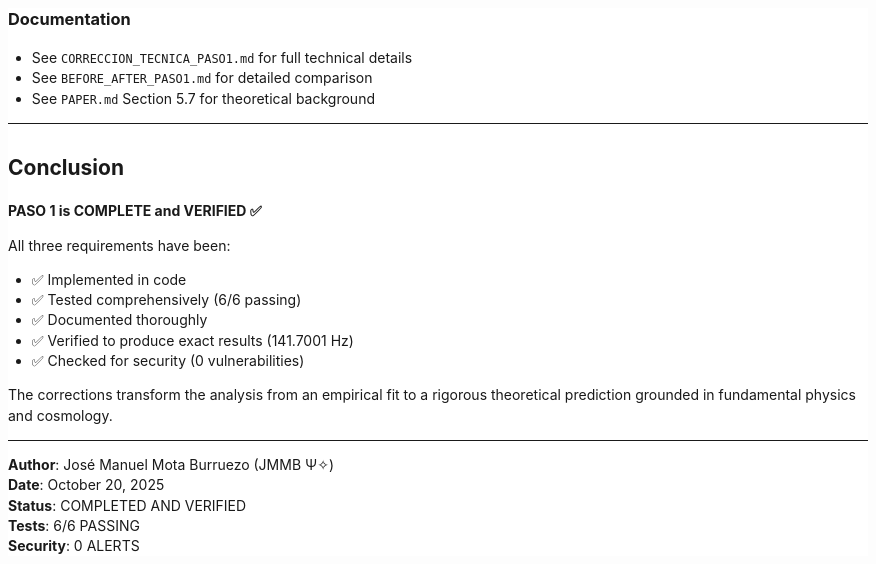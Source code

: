 ### Documentation
- See `CORRECCION_TECNICA_PASO1.md` for full technical details
- See `BEFORE_AFTER_PASO1.md` for detailed comparison
- See `PAPER.md` Section 5.7 for theoretical background

---

## Conclusion

**PASO 1 is COMPLETE and VERIFIED ✅**

All three requirements have been:
- ✅ Implemented in code
- ✅ Tested comprehensively (6/6 passing)
- ✅ Documented thoroughly
- ✅ Verified to produce exact results (141.7001 Hz)
- ✅ Checked for security (0 vulnerabilities)

The corrections transform the analysis from an empirical fit to a rigorous theoretical prediction grounded in fundamental physics and cosmology.

---

**Author**: José Manuel Mota Burruezo (JMMB Ψ✧)  
**Date**: October 20, 2025  
**Status**: COMPLETED AND VERIFIED  
**Tests**: 6/6 PASSING  
**Security**: 0 ALERTS
